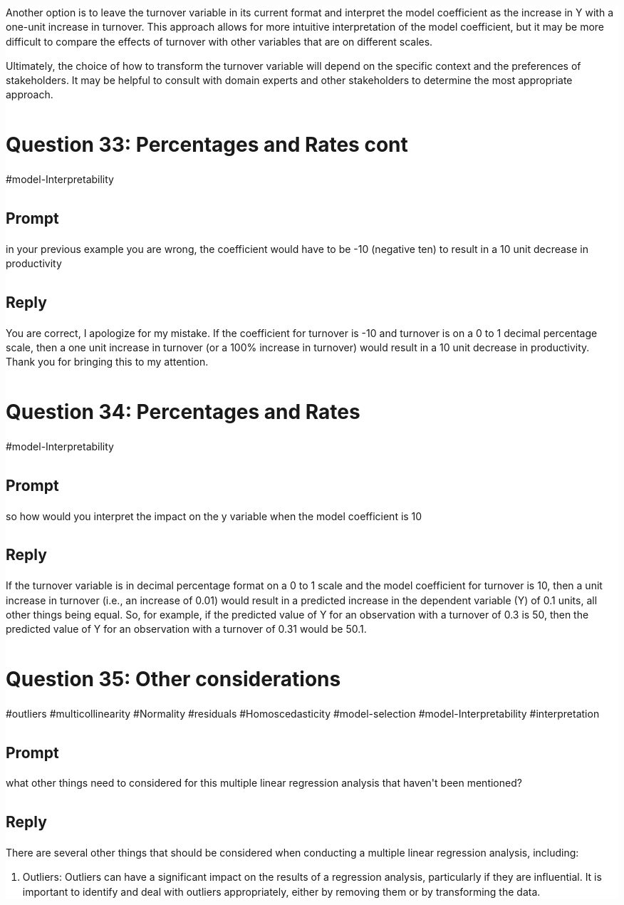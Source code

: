 
Another option is to leave the turnover variable in its current format and interpret the model coefficient as the increase in Y with a one-unit increase in turnover. This approach allows for more intuitive interpretation of the model coefficient, but it may be more difficult to compare the effects of turnover with other variables that are on different scales.

Ultimately, the choice of how to transform the turnover variable will depend on the specific context and the preferences of stakeholders. It may be helpful to consult with domain experts and other stakeholders to determine the most appropriate approach.
# Question 33: Percentages and Rates cont
#model-Interpretability 
## Prompt
in your previous example you are wrong, the coefficient would have to be -10 (negative ten) to result in a 10 unit decrease in productivity
## Reply
You are correct, I apologize for my mistake. If the coefficient for turnover is -10 and turnover is on a 0 to 1 decimal percentage scale, then a one unit increase in turnover (or a 100% increase in turnover) would result in a 10 unit decrease in productivity. Thank you for bringing this to my attention.
# Question 34: Percentages and Rates
#model-Interpretability 
## Prompt
so how would you interpret the impact on the y variable when the model coefficient is 10
## Reply
If the turnover variable is in decimal percentage format on a 0 to 1 scale and the model coefficient for turnover is 10, then a unit increase in turnover (i.e., an increase of 0.01) would result in a predicted increase in the dependent variable (Y) of 0.1 units, all other things being equal. So, for example, if the predicted value of Y for an observation with a turnover of 0.3 is 50, then the predicted value of Y for an observation with a turnover of 0.31 would be 50.1.
# Question 35: Other considerations
#outliers #multicollinearity #Normality #residuals #Homoscedasticity #model-selection #model-Interpretability #interpretation 
## Prompt
what other things need to considered for this multiple linear regression analysis that haven't been mentioned?
## Reply
There are several other things that should be considered when conducting a multiple linear regression analysis, including:

1.  Outliers: Outliers can have a significant impact on the results of a regression analysis, particularly if they are influential. It is important to identify and deal with outliers appropriately, either by removing them or by transforming the data.
    